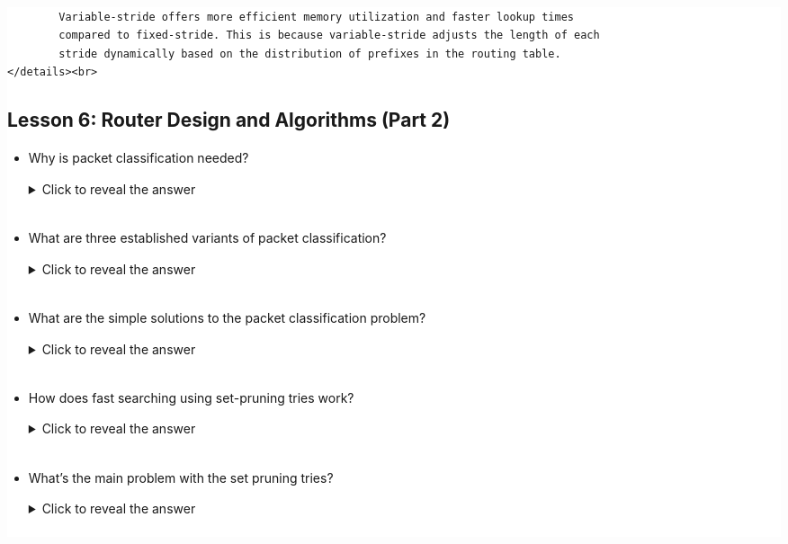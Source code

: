             Variable-stride offers more efficient memory utilization and faster lookup times 
            compared to fixed-stride. This is because variable-stride adjusts the length of each 
            stride dynamically based on the distribution of prefixes in the routing table. 
    </details><br>

## Lesson 6: Router Design and Algorithms (Part 2)

- Why is packet classification needed?
    <details>
        <summary>Click to reveal the answer</summary>

            Networks require quality-of-service and security guarantees for their traffic. Packet 
            forwarding based on the longest prefix matching of destination IP addresses is 
            insufficient. We need to handle packets based on multiple criteria such as TCP flags, 
            source addresses, and so on.
    </details><br>

- What are three established variants of packet classification?
    <details>
        <summary>Click to reveal the answer</summary>

          1. Firewalls
          2. Resource reservation protocols
          3. Routing based on traffic type
    </details><br>

- What are the simple solutions to the packet classification problem?
    <details>
        <summary>Click to reveal the answer</summary>

            Linear search, caching, and passing labels.
    </details><br>

- How does fast searching using set-pruning tries work?
    <details>
        <summary>Click to reveal the answer</summary>

            Fast searching using set-pruning tries involves efficiently searching for prefixes in a 
            routing table by eliminating unnecessary comparisons through set-based pruning. This 
            method organizes prefixes into sets based on common prefixes and utilizes a trie 
            structure to represent these sets. During a search, the trie is traversed, and sets of 
            prefixes are pruned based on their matching prefixes, reducing the number of comparisons 
            required. This pruning technique accelerates the search process, leading to faster 
            lookup times and improved routing performance.
    </details><br>

- What’s the main problem with the set pruning tries?
    <details>
        <summary>Click to reveal the answer</summary>

            The main problem with set pruning tries is the potential increase in memory consumption. 
            While set pruning tries can improve search efficiency by reducing the number of 
            comparisons needed during lookup, they may require additional memory to store the 
            set-based pruning information.
    </details><br>
